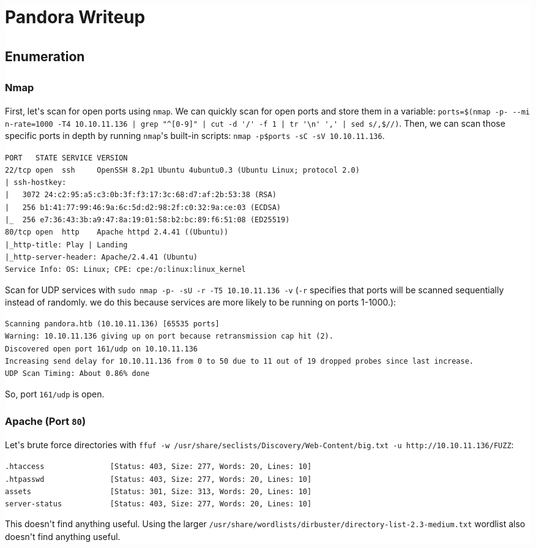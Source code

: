 # Pandora Writeup

## Enumeration

### Nmap

First, let's scan for open ports using `nmap`. We can quickly scan for open ports and store them in a variable: `ports=$(nmap -p- --min-rate=1000 -T4 10.10.11.136 | grep "^[0-9]" | cut -d '/' -f 1 | tr '\n' ',' | sed s/,$//)`. Then, we can scan those specific ports in depth by running `nmap`'s built-in scripts: `nmap -p$ports -sC -sV 10.10.11.136`.

```
PORT   STATE SERVICE VERSION
22/tcp open  ssh     OpenSSH 8.2p1 Ubuntu 4ubuntu0.3 (Ubuntu Linux; protocol 2.0)
| ssh-hostkey:
|   3072 24:c2:95:a5:c3:0b:3f:f3:17:3c:68:d7:af:2b:53:38 (RSA)
|   256 b1:41:77:99:46:9a:6c:5d:d2:98:2f:c0:32:9a:ce:03 (ECDSA)
|_  256 e7:36:43:3b:a9:47:8a:19:01:58:b2:bc:89:f6:51:08 (ED25519)
80/tcp open  http    Apache httpd 2.4.41 ((Ubuntu))
|_http-title: Play | Landing
|_http-server-header: Apache/2.4.41 (Ubuntu)
Service Info: OS: Linux; CPE: cpe:/o:linux:linux_kernel
```

Scan for UDP services with `sudo nmap -p- -sU -r -T5 10.10.11.136 -v` (`-r` specifies that ports will be scanned sequentially instead of randomly. we do this because services are more likely to be running on ports 1-1000.):

```
Scanning pandora.htb (10.10.11.136) [65535 ports]
Warning: 10.10.11.136 giving up on port because retransmission cap hit (2).
Discovered open port 161/udp on 10.10.11.136
Increasing send delay for 10.10.11.136 from 0 to 50 due to 11 out of 19 dropped probes since last increase.
UDP Scan Timing: About 0.86% done
```

So, port `161/udp` is open.

### Apache (Port `80`)

Let's brute force directories with `ffuf -w /usr/share/seclists/Discovery/Web-Content/big.txt -u http://10.10.11.136/FUZZ`:

```
.htaccess               [Status: 403, Size: 277, Words: 20, Lines: 10]
.htpasswd               [Status: 403, Size: 277, Words: 20, Lines: 10]
assets                  [Status: 301, Size: 313, Words: 20, Lines: 10]
server-status           [Status: 403, Size: 277, Words: 20, Lines: 10]
```

This doesn't find anything useful. Using the larger `/usr/share/wordlists/dirbuster/directory-list-2.3-medium.txt` wordlist also doesn't find anything useful.
